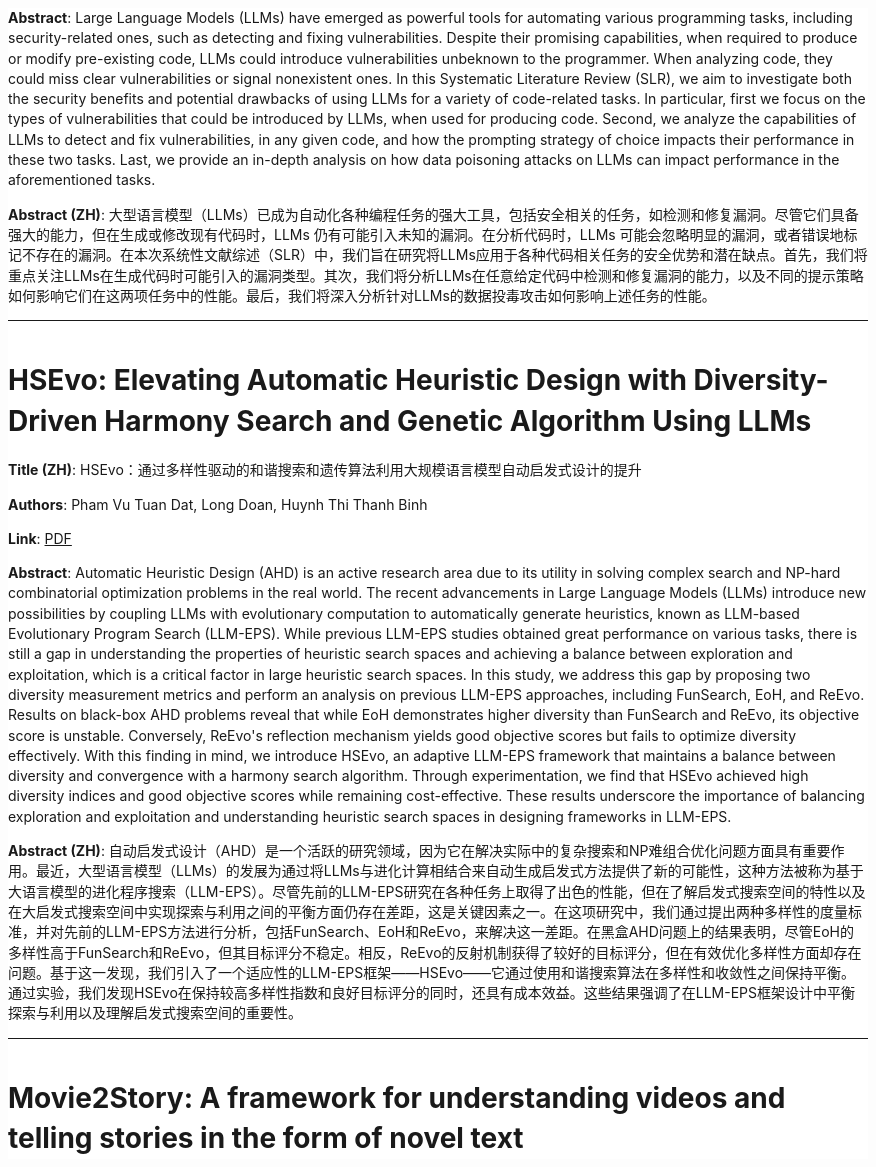 **Abstract**: Large Language Models (LLMs) have emerged as powerful tools for automating various programming tasks, including security-related ones, such as detecting and fixing vulnerabilities. Despite their promising capabilities, when required to produce or modify pre-existing code, LLMs could introduce vulnerabilities unbeknown to the programmer. When analyzing code, they could miss clear vulnerabilities or signal nonexistent ones. In this Systematic Literature Review (SLR), we aim to investigate both the security benefits and potential drawbacks of using LLMs for a variety of code-related tasks. In particular, first we focus on the types of vulnerabilities that could be introduced by LLMs, when used for producing code. Second, we analyze the capabilities of LLMs to detect and fix vulnerabilities, in any given code, and how the prompting strategy of choice impacts their performance in these two tasks. Last, we provide an in-depth analysis on how data poisoning attacks on LLMs can impact performance in the aforementioned tasks. 

**Abstract (ZH)**: 大型语言模型（LLMs）已成为自动化各种编程任务的强大工具，包括安全相关的任务，如检测和修复漏洞。尽管它们具备强大的能力，但在生成或修改现有代码时，LLMs 仍有可能引入未知的漏洞。在分析代码时，LLMs 可能会忽略明显的漏洞，或者错误地标记不存在的漏洞。在本次系统性文献综述（SLR）中，我们旨在研究将LLMs应用于各种代码相关任务的安全优势和潜在缺点。首先，我们将重点关注LLMs在生成代码时可能引入的漏洞类型。其次，我们将分析LLMs在任意给定代码中检测和修复漏洞的能力，以及不同的提示策略如何影响它们在这两项任务中的性能。最后，我们将深入分析针对LLMs的数据投毒攻击如何影响上述任务的性能。 

---
# HSEvo: Elevating Automatic Heuristic Design with Diversity-Driven Harmony Search and Genetic Algorithm Using LLMs 

**Title (ZH)**: HSEvo：通过多样性驱动的和谐搜索和遗传算法利用大规模语言模型自动启发式设计的提升 

**Authors**: Pham Vu Tuan Dat, Long Doan, Huynh Thi Thanh Binh  

**Link**: [PDF](https://arxiv.org/pdf/2412.14995)  

**Abstract**: Automatic Heuristic Design (AHD) is an active research area due to its utility in solving complex search and NP-hard combinatorial optimization problems in the real world. The recent advancements in Large Language Models (LLMs) introduce new possibilities by coupling LLMs with evolutionary computation to automatically generate heuristics, known as LLM-based Evolutionary Program Search (LLM-EPS). While previous LLM-EPS studies obtained great performance on various tasks, there is still a gap in understanding the properties of heuristic search spaces and achieving a balance between exploration and exploitation, which is a critical factor in large heuristic search spaces. In this study, we address this gap by proposing two diversity measurement metrics and perform an analysis on previous LLM-EPS approaches, including FunSearch, EoH, and ReEvo. Results on black-box AHD problems reveal that while EoH demonstrates higher diversity than FunSearch and ReEvo, its objective score is unstable. Conversely, ReEvo's reflection mechanism yields good objective scores but fails to optimize diversity effectively. With this finding in mind, we introduce HSEvo, an adaptive LLM-EPS framework that maintains a balance between diversity and convergence with a harmony search algorithm. Through experimentation, we find that HSEvo achieved high diversity indices and good objective scores while remaining cost-effective. These results underscore the importance of balancing exploration and exploitation and understanding heuristic search spaces in designing frameworks in LLM-EPS. 

**Abstract (ZH)**: 自动启发式设计（AHD）是一个活跃的研究领域，因为它在解决实际中的复杂搜索和NP难组合优化问题方面具有重要作用。最近，大型语言模型（LLMs）的发展为通过将LLMs与进化计算相结合来自动生成启发式方法提供了新的可能性，这种方法被称为基于大语言模型的进化程序搜索（LLM-EPS）。尽管先前的LLM-EPS研究在各种任务上取得了出色的性能，但在了解启发式搜索空间的特性以及在大启发式搜索空间中实现探索与利用之间的平衡方面仍存在差距，这是关键因素之一。在这项研究中，我们通过提出两种多样性的度量标准，并对先前的LLM-EPS方法进行分析，包括FunSearch、EoH和ReEvo，来解决这一差距。在黑盒AHD问题上的结果表明，尽管EoH的多样性高于FunSearch和ReEvo，但其目标评分不稳定。相反，ReEvo的反射机制获得了较好的目标评分，但在有效优化多样性方面却存在问题。基于这一发现，我们引入了一个适应性的LLM-EPS框架——HSEvo——它通过使用和谐搜索算法在多样性和收敛性之间保持平衡。通过实验，我们发现HSEvo在保持较高多样性指数和良好目标评分的同时，还具有成本效益。这些结果强调了在LLM-EPS框架设计中平衡探索与利用以及理解启发式搜索空间的重要性。 

---
# Movie2Story: A framework for understanding videos and telling stories in the form of novel text 
